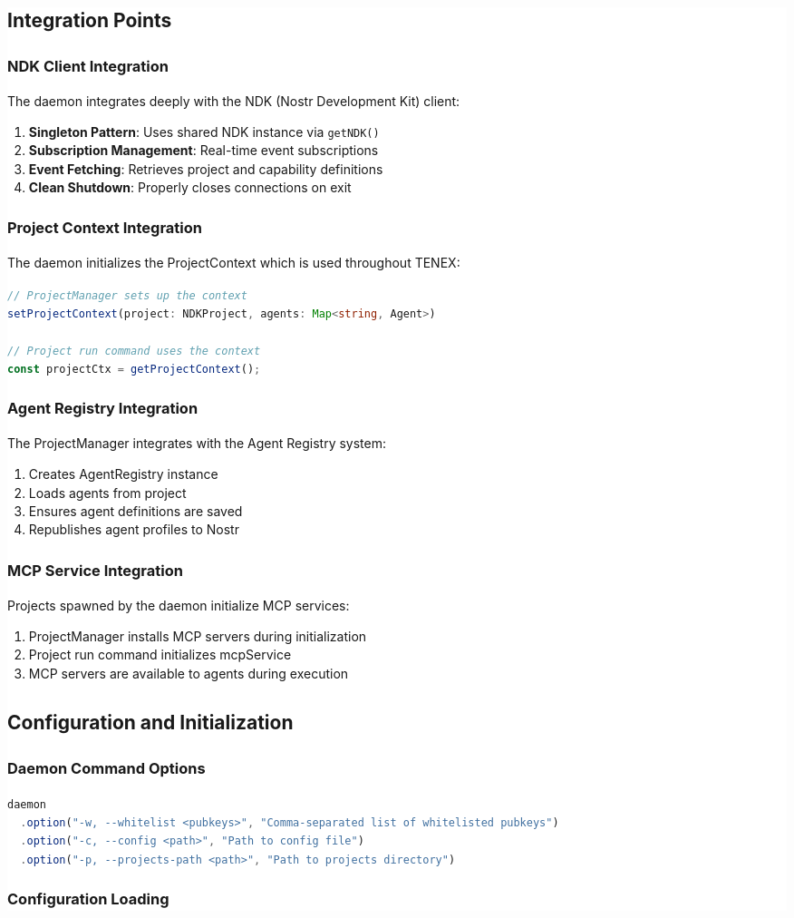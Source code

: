 ## Integration Points

### NDK Client Integration

The daemon integrates deeply with the NDK (Nostr Development Kit) client:

1. **Singleton Pattern**: Uses shared NDK instance via `getNDK()`
2. **Subscription Management**: Real-time event subscriptions
3. **Event Fetching**: Retrieves project and capability definitions
4. **Clean Shutdown**: Properly closes connections on exit

### Project Context Integration

The daemon initializes the ProjectContext which is used throughout TENEX:

```typescript
// ProjectManager sets up the context
setProjectContext(project: NDKProject, agents: Map<string, Agent>)

// Project run command uses the context
const projectCtx = getProjectContext();
```

### Agent Registry Integration

The ProjectManager integrates with the Agent Registry system:

1. Creates AgentRegistry instance
2. Loads agents from project
3. Ensures agent definitions are saved
4. Republishes agent profiles to Nostr

### MCP Service Integration

Projects spawned by the daemon initialize MCP services:

1. ProjectManager installs MCP servers during initialization
2. Project run command initializes mcpService
3. MCP servers are available to agents during execution

## Configuration and Initialization

### Daemon Command Options

```typescript
daemon
  .option("-w, --whitelist <pubkeys>", "Comma-separated list of whitelisted pubkeys")
  .option("-c, --config <path>", "Path to config file")
  .option("-p, --projects-path <path>", "Path to projects directory")
```

### Configuration Loading
